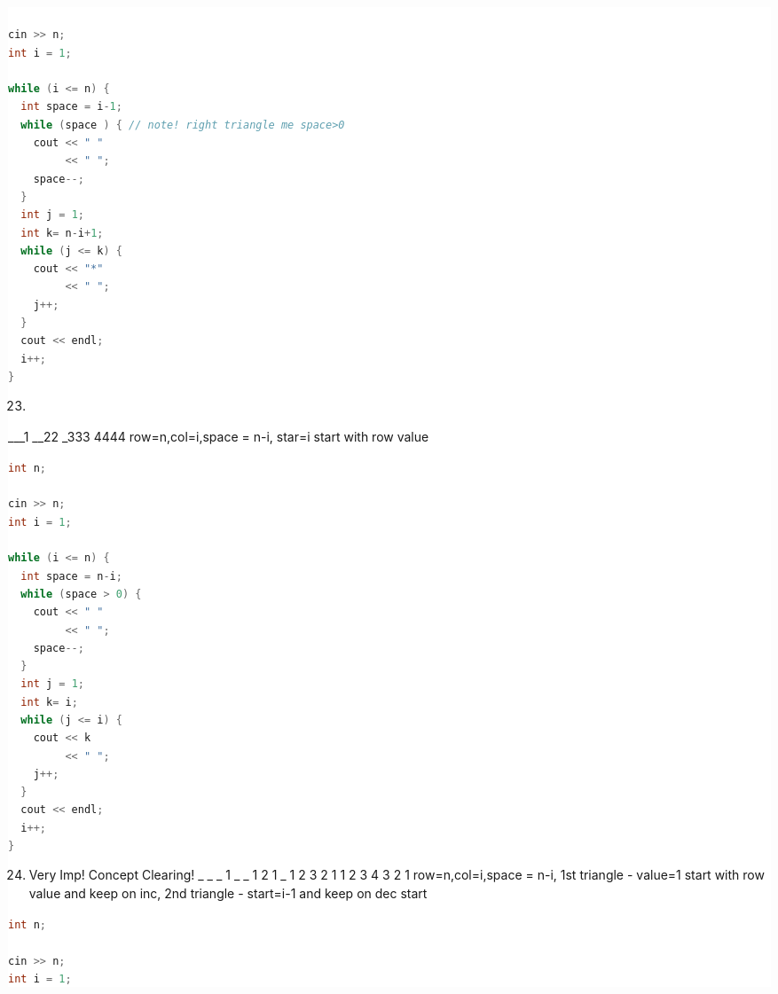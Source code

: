 ```cpp

cin >> n;
int i = 1;

while (i <= n) {
  int space = i-1;
  while (space ) { // note! right triangle me space>0
    cout << " "
         << " ";
    space--;
  }
  int j = 1;
  int k= n-i+1;
  while (j <= k) {
    cout << "*"
         << " ";
    j++;
  }
  cout << endl;
  i++;
}
```
23.
___1
__22 
_333
4444
row=n,col=i,space = n-i, star=i start with row value
```cpp
int n;

cin >> n;
int i = 1;

while (i <= n) {
  int space = n-i;
  while (space > 0) {
    cout << " "
         << " ";
    space--;
  }
  int j = 1;
  int k= i;
  while (j <= i) {
    cout << k
         << " ";
    j++;
  }
  cout << endl;
  i++;
}
``` 
24. Very Imp! Concept Clearing!
_ _ _ 1
_ _ 1 2 1
_ 1 2 3 2 1
1 2 3 4 3 2 1
row=n,col=i,space = n-i, 1st triangle - value=1 start with row value and
keep on inc, 2nd triangle - start=i-1 and keep on dec start
```cpp
int n;

cin >> n;
int i = 1;
```